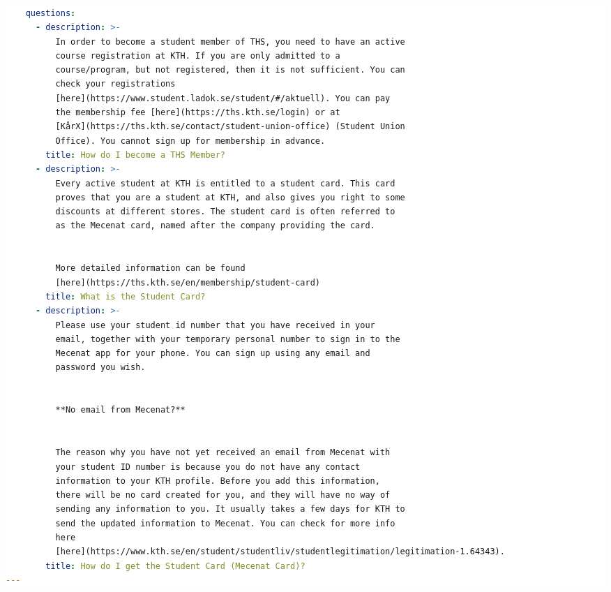 ```yaml
    questions:
      - description: >-
          In order to become a student member of THS, you need to have an active
          course registration at KTH. If you are only admitted to a
          course/program, but not registered, then it is not sufficient. You can
          check your registrations
          [here](https://www.student.ladok.se/student/#/aktuell). You can pay
          the membership fee [here](https://ths.kth.se/login) or at
          [KårX](https://ths.kth.se/contact/student-union-office) (Student Union
          Office). You cannot sign up for membership in advance.
        title: How do I become a THS Member?
      - description: >-
          Every active student at KTH is entitled to a student card. This card
          proves that you are a student at KTH, and also gives you right to some
          discounts at different stores. The student card is often referred to
          as the Mecenat card, named after the company providing the card.


          More detailed information can be found
          [here](https://ths.kth.se/en/membership/student-card)
        title: What is the Student Card?
      - description: >-
          Please use your student id number that you have received in your
          email, together with your temporary personal number to sign in to the
          Mecenat app for your phone. You can sign up using any email and
          password you wish.


          **No email from Mecenat?**


          The reason why you have not yet received an email from Mecenat with
          your student ID number is because you do not have any contact
          information to your KTH profile. Before you add this information,
          there will be no card created for you, and they will have no way of
          sending any information to you. It usually takes a few days for KTH to
          send the updated information to Mecenat. You can check for more info
          here
          [here](https://www.kth.se/en/student/studentliv/studentlegitimation/legitimation-1.64343).
        title: How do I get the Student Card (Mecenat Card)?
---
```


